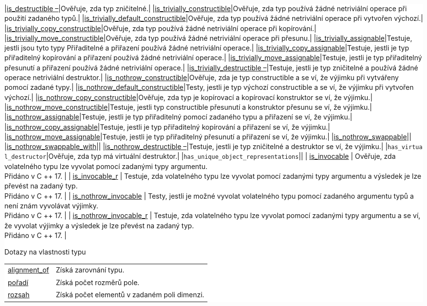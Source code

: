 |[is_destructible –](../standard-library/is-destructible-class.md)|Ověřuje, zda typ zničitelné.|
|[is_trivially_constructible](../standard-library/is-trivially-constructible-class.md)|Ověřuje, zda typ používá žádné netriviální operace při použití zadaného typů.|
|[is_trivially_default_constructible](../standard-library/is-trivially-default-constructible-class.md)|Ověřuje, zda typ používá žádné netriviální operace při vytvořen výchozí.|
|[is_trivially_copy_constructible](../standard-library/is-trivially-copy-constructible-class.md)|Ověřuje, zda typ používá žádné netriviální operace při kopírování.|
|[is_trivially_move_constructible](../standard-library/type-traits-functions.md#is_trivially_move_constructible)|Ověřuje, zda typ používá žádné netriviální operace při přesunu.|
|[is_trivially_assignable](../standard-library/is-trivially-assignable-class.md)|Testuje, jestli jsou tyto typy Přiřaditelné a přiřazení používá žádné netriviální operace.|
|[is_trivially_copy_assignable](../standard-library/type-traits-functions.md#is_trivially_copy_assignable)|Testuje, jestli je typ přiřaditelný kopírování a přiřazení používá žádné netriviální operace.|
|[is_trivially_move_assignable](../standard-library/type-traits-functions.md#is_trivially_move_assignable)|Testuje, jestli je typ přiřaditelný přesunutí a přiřazení používá žádné netriviální operace.|
|[is_trivially_destructible –](../standard-library/is-trivially-destructible-class.md)|Testuje, jestli je typ zničitelné a používá žádné operace netriviální destruktor.|
|[is_nothrow_constructible](../standard-library/is-nothrow-constructible-class.md)|Ověřuje, zda je typ constructible a se ví, že výjimku při vytvářeny pomocí zadané typy.|
|[is_nothrow_default_constructible](../standard-library/is-nothrow-default-constructible-class.md)|Testy, jestli je typ výchozí constructible a se ví, že výjimku při vytvořen výchozí.|
|[is_nothrow_copy_constructible](../standard-library/is-nothrow-copy-constructible-class.md)|Ověřuje, zda typ je kopírovací a kopírovací konstruktor se ví, že výjimku.|
|[is_nothrow_move_constructible](../standard-library/is-nothrow-move-constructible-class.md)|Testuje, jestli typ constructible přesunutí a konstruktor přesunu se ví, že výjimku.|
|[is_nothrow_assignable](../standard-library/is-nothrow-assignable-class.md)|Testuje, jestli je typ přiřaditelný pomocí zadaného typu a přiřazení se ví, že výjimku.|
|[is_nothrow_copy_assignable](../standard-library/is-nothrow-copy-assignable-class.md)|Testuje, jestli je typ přiřaditelný kopírování a přiřazení se ví, že výjimku.|
|[is_nothrow_move_assignable](../standard-library/type-traits-functions.md#is_nothrow_move_assignable)|Testuje, jestli je typ přiřaditelný přesunutí a přiřazení se ví, že výjimku.|
|[is_nothrow_swappable](../standard-library/type-traits-functions.md#is_nothrow_swappable)||
|[is_nothrow_swappable_with](../standard-library/type-traits-functions.md#is_nothrow_swappable_with)||
|[is_nothrow_destructible –](../standard-library/is-nothrow-destructible-class.md)|Testuje, jestli je typ zničitelné a destruktor se ví, že výjimku.|
|`has_virtual_destructor`|Ověřuje, zda typ má virtuální destruktor.|
|`has_unique_object_representations`||
| [is_invocable](is-invocable-classes.md) | Ověřuje, zda volatelného typu lze vyvolat pomocí zadanými typy argumentu.<br/> Přidáno v C ++ 17. |
| [is_invocable_r](is-invocable-classes.md) | Testuje, zda volatelného typu lze vyvolat pomocí zadanými typy argumentu a výsledek je lze převést na zadaný typ.<br/> Přidáno v C ++ 17. |
| [is_nothrow_invocable](is-invocable-classes.md) | Testy, jestli je možné vyvolat volatelného typu pomocí zadaného argumentu typů a není znám vyvolávat výjimky.<br/> Přidáno v C ++ 17. |
| [is_nothrow_invocable_r](is-invocable-classes.md) | Testuje, zda volatelného typu lze vyvolat pomocí zadanými typy argumentu a se ví, že vyvolat výjimky a výsledek je lze převést na zadaný typ.<br/> Přidáno v C ++ 17. |

Dotazy na vlastnosti typu

|||
|-|-|
|[alignment_of](../standard-library/alignment-of-class.md)|Získá zarovnání typu.|
|[pořadí](../standard-library/rank-class.md)|Získá počet rozměrů pole.|
|[rozsah](../standard-library/extent-class.md)|Získá počet elementů v zadaném poli dimenzi.|
